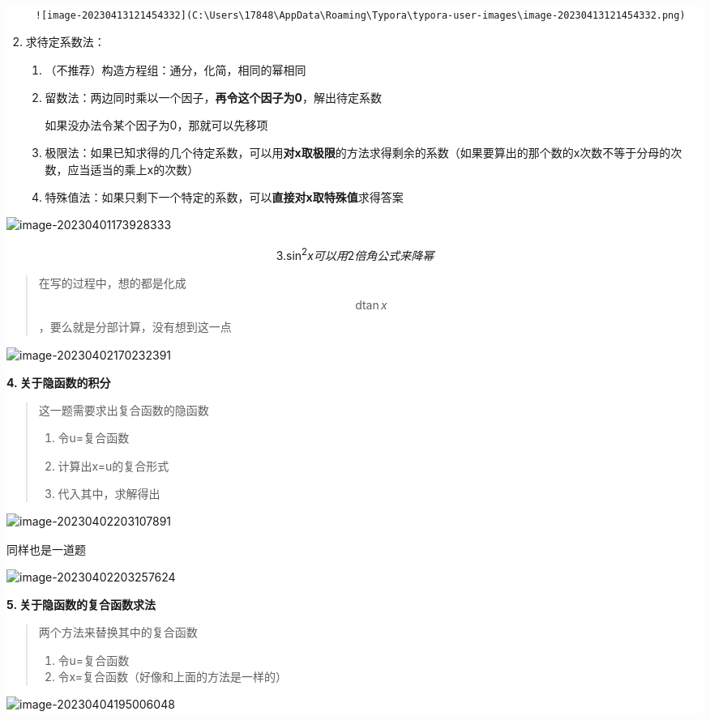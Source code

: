          ![image-20230413121454332](C:\Users\17848\AppData\Roaming\Typora\typora-user-images\image-20230413121454332.png)

   2. 求待定系数法：
   
      1. （不推荐）构造方程组：通分，化简，相同的幂相同
      
      2. 留数法：两边同时乘以一个因子，**再令这个因子为0**，解出待定系数
      
         如果没办法令某个因子为0，那就可以先移项
      
      3. 极限法：如果已知求得的几个待定系数，可以用**对x取极限**的方法求得剩余的系数（如果要算出的那个数的x次数不等于分母的次数，应当适当的乘上x的次数）
      
      4. 特殊值法：如果只剩下一个特定的系数，可以**直接对x取特殊值**求得答案
      
         


   ![image-20230401173928333](C:\Users\17848\AppData\Roaming\Typora\typora-user-images\image-20230401173928333.png)









$$3. \sin^2x可以用2倍角公式来降幂$$

> 在写的过程中，想的都是化成$$\mathrm{d}\tan x$$，要么就是分部计算，没有想到这一点

![image-20230402170232391](C:\Users\17848\AppData\Roaming\Typora\typora-user-images\image-20230402170232391.png)





**4. 关于隐函数的积分**

> 这一题需要求出复合函数的隐函数
>
> 1. 令u=复合函数
>
> 2. 计算出x=u的复合形式
> 3. 代入其中，求解得出

![image-20230402203107891](C:\Users\17848\AppData\Roaming\Typora\typora-user-images\image-20230402203107891.png)





同样也是一道题

![image-20230402203257624](C:\Users\17848\AppData\Roaming\Typora\typora-user-images\image-20230402203257624.png)

**5. 关于隐函数的复合函数求法**

> 两个方法来替换其中的复合函数
>
> 1. 令u=复合函数
> 2. 令x=复合函数（好像和上面的方法是一样的）

![image-20230404195006048](C:\Users\17848\AppData\Roaming\Typora\typora-user-images\image-20230404195006048.png)
